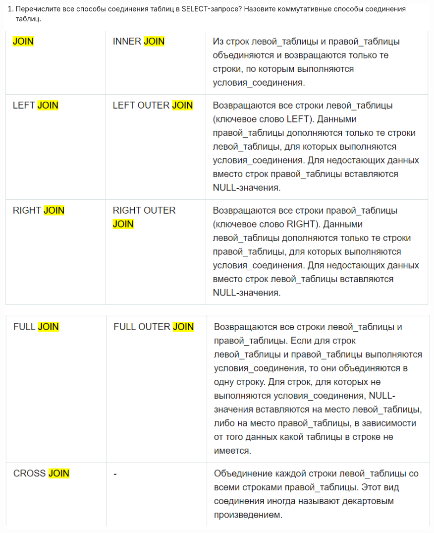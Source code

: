 1.  Перечислите все способы соединения таблиц в SELECT-запросе? Назовите коммутативные способы соединения таблиц.

![Untitled](LAB%203/Untitled%208.png)

![Untitled](LAB%203/Untitled%209.png)
